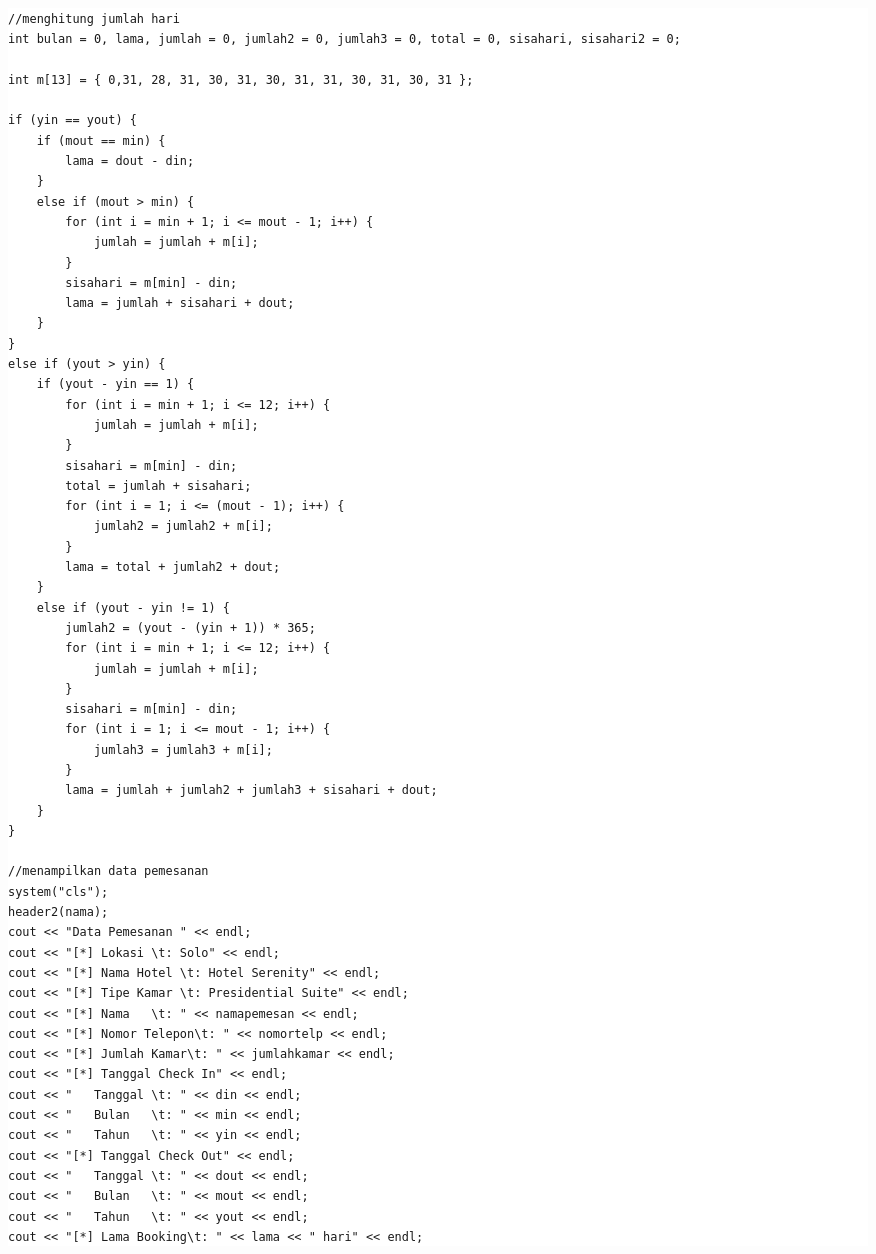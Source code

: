 	//menghitung jumlah hari
	int bulan = 0, lama, jumlah = 0, jumlah2 = 0, jumlah3 = 0, total = 0, sisahari, sisahari2 = 0;

	int m[13] = { 0,31, 28, 31, 30, 31, 30, 31, 31, 30, 31, 30, 31 };

	if (yin == yout) {
		if (mout == min) {
			lama = dout - din;
		}
		else if (mout > min) {
			for (int i = min + 1; i <= mout - 1; i++) {
				jumlah = jumlah + m[i];
			}
			sisahari = m[min] - din;
			lama = jumlah + sisahari + dout;
		}
	}
	else if (yout > yin) {
		if (yout - yin == 1) {
			for (int i = min + 1; i <= 12; i++) {
				jumlah = jumlah + m[i];
			}
			sisahari = m[min] - din;
			total = jumlah + sisahari;
			for (int i = 1; i <= (mout - 1); i++) {
				jumlah2 = jumlah2 + m[i];
			}
			lama = total + jumlah2 + dout;
		}
		else if (yout - yin != 1) {
			jumlah2 = (yout - (yin + 1)) * 365;
			for (int i = min + 1; i <= 12; i++) {
				jumlah = jumlah + m[i];
			}
			sisahari = m[min] - din;
			for (int i = 1; i <= mout - 1; i++) {
				jumlah3 = jumlah3 + m[i];
			}
			lama = jumlah + jumlah2 + jumlah3 + sisahari + dout;
		}
	}

	//menampilkan data pemesanan
	system("cls");
	header2(nama);
	cout << "Data Pemesanan " << endl;
	cout << "[*] Lokasi	\t: Solo" << endl;
	cout << "[*] Nama Hotel	\t: Hotel Serenity" << endl;
	cout << "[*] Tipe Kamar	\t: Presidential Suite" << endl;
	cout << "[*] Nama	\t: " << namapemesan << endl;
	cout << "[*] Nomor Telepon\t: " << nomortelp << endl;
	cout << "[*] Jumlah Kamar\t: " << jumlahkamar << endl;
	cout << "[*] Tanggal Check In" << endl;
	cout << "	Tanggal	\t: " << din << endl;
	cout << "	Bulan	\t: " << min << endl;
	cout << "	Tahun	\t: " << yin << endl;
	cout << "[*] Tanggal Check Out" << endl;
	cout << "	Tanggal	\t: " << dout << endl;
	cout << "	Bulan	\t: " << mout << endl;
	cout << "	Tahun	\t: " << yout << endl;
	cout << "[*] Lama Booking\t: " << lama << " hari" << endl;
